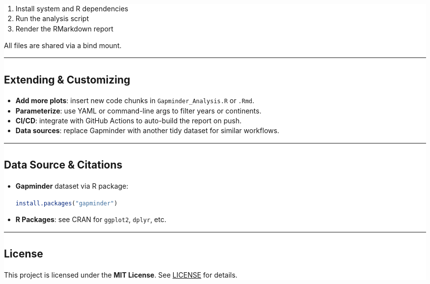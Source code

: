 1. Install system and R dependencies
2. Run the analysis script
3. Render the RMarkdown report

All files are shared via a bind mount.

---

## Extending & Customizing

* **Add more plots**: insert new code chunks in `Gapminder_Analysis.R` or `.Rmd`.
* **Parameterize**: use YAML or command-line args to filter years or continents.
* **CI/CD**: integrate with GitHub Actions to auto-build the report on push.
* **Data sources**: replace Gapminder with another tidy dataset for similar workflows.

---

## Data Source & Citations

* **Gapminder** dataset via R package:

  ```r
  install.packages("gapminder")
  ```
* **R Packages**: see CRAN for `ggplot2`, `dplyr`, etc.

---

## License

This project is licensed under the **MIT License**. See [LICENSE](LICENSE) for details.
